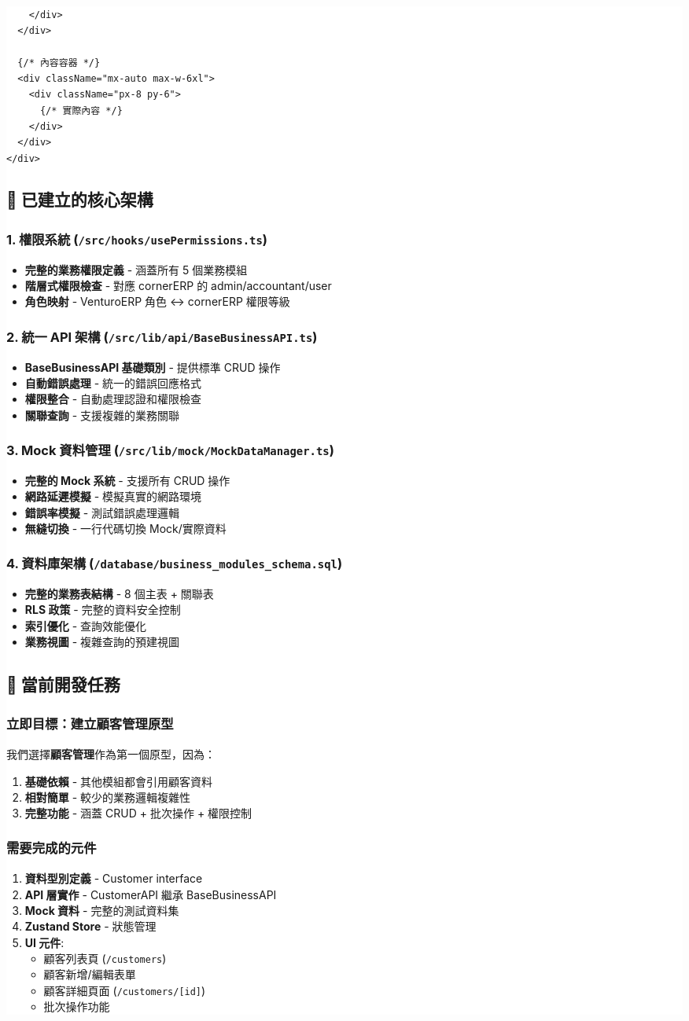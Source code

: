 ```tsx
    </div>
  </div>

  {/* 內容容器 */}
  <div className="mx-auto max-w-6xl">
    <div className="px-8 py-6">
      {/* 實際內容 */}
    </div>
  </div>
</div>
```

## 🔧 已建立的核心架構

### 1. 權限系統 (`/src/hooks/usePermissions.ts`)
- **完整的業務權限定義** - 涵蓋所有 5 個業務模組
- **階層式權限檢查** - 對應 cornerERP 的 admin/accountant/user
- **角色映射** - VenturoERP 角色 ↔ cornerERP 權限等級

### 2. 統一 API 架構 (`/src/lib/api/BaseBusinessAPI.ts`)
- **BaseBusinessAPI 基礎類別** - 提供標準 CRUD 操作
- **自動錯誤處理** - 統一的錯誤回應格式
- **權限整合** - 自動處理認證和權限檢查
- **關聯查詢** - 支援複雜的業務關聯

### 3. Mock 資料管理 (`/src/lib/mock/MockDataManager.ts`)
- **完整的 Mock 系統** - 支援所有 CRUD 操作
- **網路延遲模擬** - 模擬真實的網路環境
- **錯誤率模擬** - 測試錯誤處理邏輯
- **無縫切換** - 一行代碼切換 Mock/實際資料

### 4. 資料庫架構 (`/database/business_modules_schema.sql`)
- **完整的業務表結構** - 8 個主表 + 關聯表
- **RLS 政策** - 完整的資料安全控制
- **索引優化** - 查詢效能優化
- **業務視圖** - 複雜查詢的預建視圖

## 🎯 當前開發任務

### 立即目標：建立顧客管理原型
我們選擇**顧客管理**作為第一個原型，因為：
1. **基礎依賴** - 其他模組都會引用顧客資料
2. **相對簡單** - 較少的業務邏輯複雜性
3. **完整功能** - 涵蓋 CRUD + 批次操作 + 權限控制

### 需要完成的元件
1. **資料型別定義** - Customer interface
2. **API 層實作** - CustomerAPI 繼承 BaseBusinessAPI
3. **Mock 資料** - 完整的測試資料集
4. **Zustand Store** - 狀態管理
5. **UI 元件**:
   - 顧客列表頁 (`/customers`)
   - 顧客新增/編輯表單
   - 顧客詳細頁面 (`/customers/[id]`)
   - 批次操作功能
